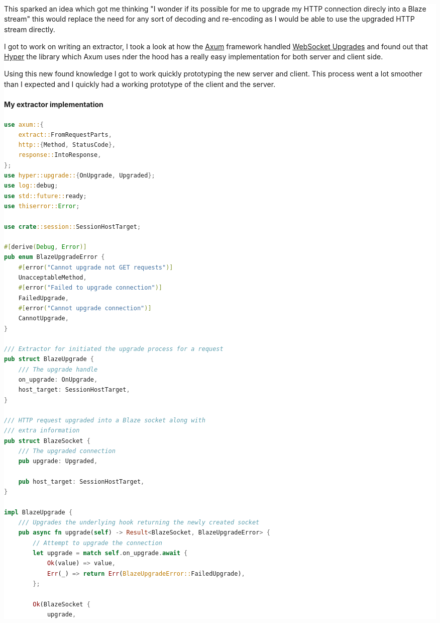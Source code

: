 This sparked an idea which got me thinking "I wonder if its possible for me to upgrade my HTTP connection direcly into a Blaze stream" this would replace the need for any sort of decoding and re-encoding as I would be able to use the upgraded HTTP stream directly.

I got to work on writing an extractor, I took a look at how the [Axum](https://docs.rs/axum/latest/axum/) framework handled [WebSocket Upgrades](https://docs.rs/axum/latest/src/axum/extract/ws.rs.html) and found out that [Hyper](https://docs.rs/hyper/latest/hyper/upgrade/) the library which Axum uses nder the hood has a really easy implementation for both server and client side.

Using this new found knowledge I got to work quickly prototyping the new server and client. This process went a lot smoother than I expected and I quickly had a working prototype of the client and the server.

#### My extractor implementation

```rust
use axum::{
    extract::FromRequestParts,
    http::{Method, StatusCode},
    response::IntoResponse,
};
use hyper::upgrade::{OnUpgrade, Upgraded};
use log::debug;
use std::future::ready;
use thiserror::Error;

use crate::session::SessionHostTarget;

#[derive(Debug, Error)]
pub enum BlazeUpgradeError {
    #[error("Cannot upgrade not GET requests")]
    UnacceptableMethod,
    #[error("Failed to upgrade connection")]
    FailedUpgrade,
    #[error("Cannot upgrade connection")]
    CannotUpgrade,
}

/// Extractor for initiated the upgrade process for a request
pub struct BlazeUpgrade {
    /// The upgrade handle
    on_upgrade: OnUpgrade,
    host_target: SessionHostTarget,
}

/// HTTP request upgraded into a Blaze socket along with
/// extra information
pub struct BlazeSocket {
    /// The upgraded connection
    pub upgrade: Upgraded,

    pub host_target: SessionHostTarget,
}

impl BlazeUpgrade {
    /// Upgrades the underlying hook returning the newly created socket
    pub async fn upgrade(self) -> Result<BlazeSocket, BlazeUpgradeError> {
        // Attempt to upgrade the connection
        let upgrade = match self.on_upgrade.await {
            Ok(value) => value,
            Err(_) => return Err(BlazeUpgradeError::FailedUpgrade),
        };

        Ok(BlazeSocket {
            upgrade,
```